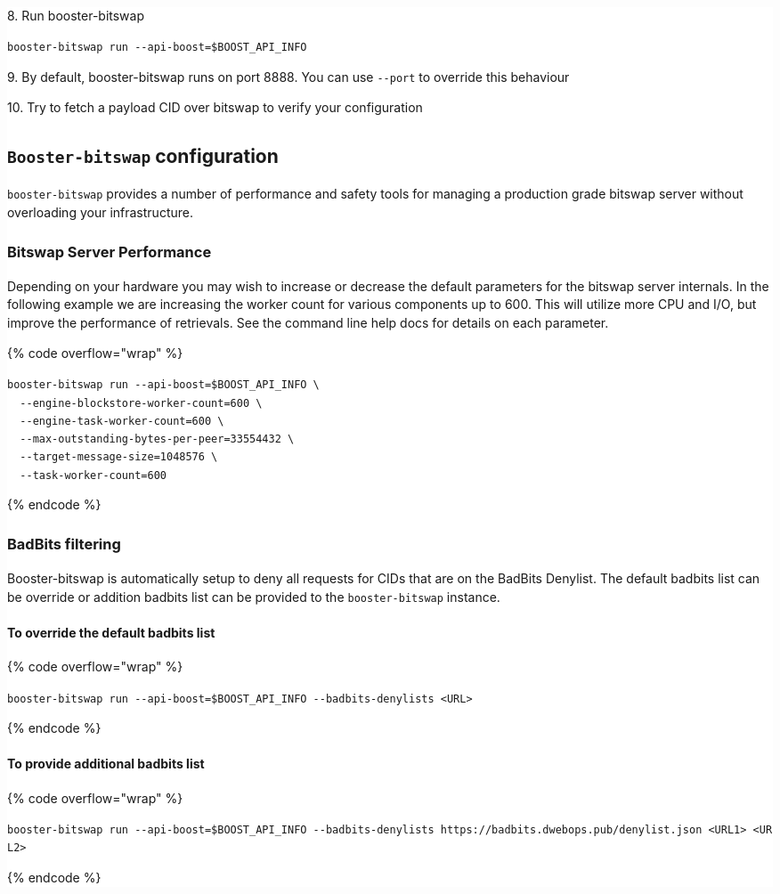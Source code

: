 8\. Run booster-bitswap

```
booster-bitswap run --api-boost=$BOOST_API_INFO
```

9\. By default, booster-bitswap runs on port 8888. You can use `--port` to override this behaviour

10\. Try to fetch a payload CID over bitswap to verify your configuration

## `Booster-bitswap` configuration

`booster-bitswap` provides a number of performance and safety tools for managing a production grade bitswap server without overloading your infrastructure.

### Bitswap Server Performance

Depending on your hardware you may wish to increase or decrease the default parameters for the bitswap server internals. In the following example we are increasing the worker count for various components up to 600. This will utilize more CPU and I/O, but improve the performance of retrievals. See the command line help docs for details on each parameter.

{% code overflow="wrap" %}
```
booster-bitswap run --api-boost=$BOOST_API_INFO \
  --engine-blockstore-worker-count=600 \
  --engine-task-worker-count=600 \
  --max-outstanding-bytes-per-peer=33554432 \
  --target-message-size=1048576 \
  --task-worker-count=600
```
{% endcode %}

### BadBits filtering

Booster-bitswap is automatically setup to deny all requests for CIDs that are on the BadBits Denylist. The default badbits list can be override or addition badbits list can be provided to the `booster-bitswap` instance.

#### To override the default badbits list

{% code overflow="wrap" %}
```
booster-bitswap run --api-boost=$BOOST_API_INFO --badbits-denylists <URL>
```
{% endcode %}

#### To provide additional badbits list

{% code overflow="wrap" %}
```
booster-bitswap run --api-boost=$BOOST_API_INFO --badbits-denylists https://badbits.dwebops.pub/denylist.json <URL1> <URL2>
```
{% endcode %}
